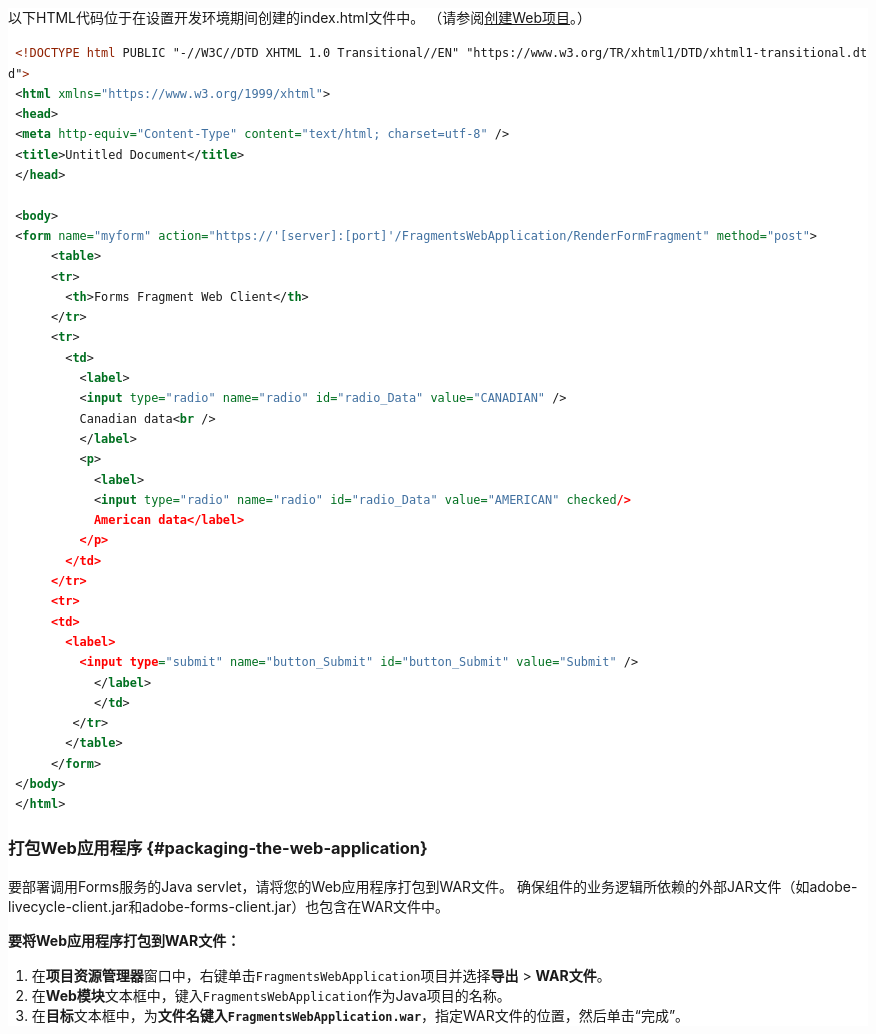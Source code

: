 以下HTML代码位于在设置开发环境期间创建的index.html文件中。 （请参阅[创建Web项目](/help/forms/developing/rendering-forms.md#creating-a-web-project)。）

```xml
 <!DOCTYPE html PUBLIC "-//W3C//DTD XHTML 1.0 Transitional//EN" "https://www.w3.org/TR/xhtml1/DTD/xhtml1-transitional.dtd">
 <html xmlns="https://www.w3.org/1999/xhtml">
 <head>
 <meta http-equiv="Content-Type" content="text/html; charset=utf-8" />
 <title>Untitled Document</title>
 </head>
 
 <body>
 <form name="myform" action="https://'[server]:[port]'/FragmentsWebApplication/RenderFormFragment" method="post">
      <table>
      <tr>
        <th>Forms Fragment Web Client</th>
      </tr>
      <tr>
        <td>
          <label>
          <input type="radio" name="radio" id="radio_Data" value="CANADIAN" />
          Canadian data<br />
          </label>
          <p>
            <label>
            <input type="radio" name="radio" id="radio_Data" value="AMERICAN" checked/>
            American data</label>
          </p>
        </td>
      </tr>
      <tr>
      <td>
        <label>
          <input type="submit" name="button_Submit" id="button_Submit" value="Submit" />
            </label>
            </td>
         </tr>
        </table>
      </form>
 </body>
 </html>
```

### 打包Web应用程序 {#packaging-the-web-application}

要部署调用Forms服务的Java servlet，请将您的Web应用程序打包到WAR文件。 确保组件的业务逻辑所依赖的外部JAR文件（如adobe-livecycle-client.jar和adobe-forms-client.jar）也包含在WAR文件中。

**要将Web应用程序打包到WAR文件：**

1. 在&#x200B;**项目资源管理器**&#x200B;窗口中，右键单击`FragmentsWebApplication`项目并选择&#x200B;**导出** > **WAR文件**。
1. 在&#x200B;**Web模块**&#x200B;文本框中，键入`FragmentsWebApplication`作为Java项目的名称。
1. 在&#x200B;**目标**&#x200B;文本框中，为&#x200B;**文件名键入`FragmentsWebApplication.war`**，指定WAR文件的位置，然后单击“完成”。
